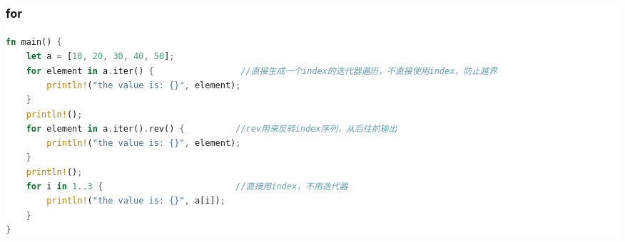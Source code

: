 ### for
```rust
fn main() {
    let a = [10, 20, 30, 40, 50];
    for element in a.iter() {                 //直接生成一个index的迭代器遍历，不直接使用index，防止越界
        println!("the value is: {}", element);
    }
    println!();
    for element in a.iter().rev() {          //rev用来反转index序列，从后往前输出
        println!("the value is: {}", element);
    }
    println!();
	for i in 1..3 {                          //直接用index，不用迭代器
        println!("the value is: {}", a[i]);
    }
}
```
